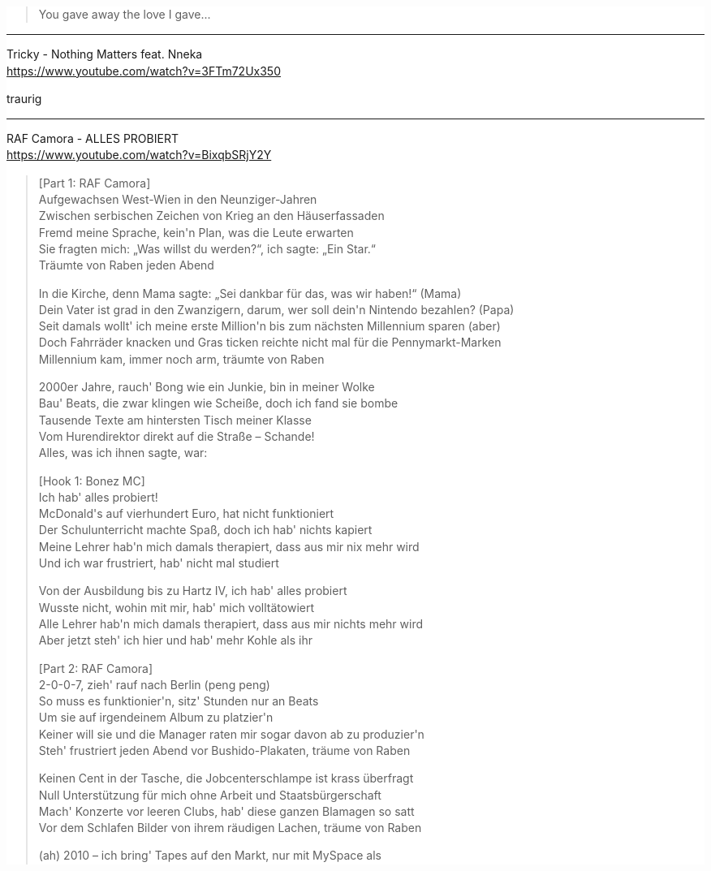 >
> You gave away the love I gave...

------------------------------------------------------------------------

Tricky - Nothing Matters feat. Nneka  
<https://www.youtube.com/watch?v=3FTm72Ux350>

traurig

------------------------------------------------------------------------

RAF Camora - ALLES PROBIERT  
<https://www.youtube.com/watch?v=BixqbSRjY2Y>

> \[Part 1: RAF Camora\]  
> Aufgewachsen West-Wien in den Neunziger-Jahren  
> Zwischen serbischen Zeichen von Krieg an den Häuserfassaden  
> Fremd meine Sprache, kein'n Plan, was die Leute erwarten  
> Sie fragten mich: „Was willst du werden?“, ich sagte: „Ein Star.“  
> Träumte von Raben jeden Abend
>
> In die Kirche, denn Mama sagte: „Sei dankbar für das, was wir haben!“
> (Mama)  
> Dein Vater ist grad in den Zwanzigern, darum, wer soll dein'n Nintendo
> bezahlen? (Papa)  
> Seit damals wollt' ich meine erste Million'n bis zum nächsten
> Millennium sparen (aber)  
> Doch Fahrräder knacken und Gras ticken reichte nicht mal für die
> Pennymarkt-Marken  
> Millennium kam, immer noch arm, träumte von Raben
>
> 2000er Jahre, rauch' Bong wie ein Junkie, bin in meiner Wolke  
> Bau' Beats, die zwar klingen wie Scheiße, doch ich fand sie bombe  
> Tausende Texte am hintersten Tisch meiner Klasse  
> Vom Hurendirektor direkt auf die Straße – Schande!  
> Alles, was ich ihnen sagte, war:
>
> \[Hook 1: Bonez MC\]  
> Ich hab' alles probiert!  
> McDonald's auf vierhundert Euro, hat nicht funktioniert  
> Der Schulunterricht machte Spaß, doch ich hab' nichts kapiert  
> Meine Lehrer hab'n mich damals therapiert, dass aus mir nix mehr
> wird  
> Und ich war frustriert, hab' nicht mal studiert
>
> Von der Ausbildung bis zu Hartz IV, ich hab' alles probiert  
> Wusste nicht, wohin mit mir, hab' mich volltä­to­wie­rt  
> Alle Lehrer hab'n mich damals therapiert, dass aus mir nichts mehr
> wird  
> Aber jetzt steh' ich hier und hab' mehr Kohle als ihr
>
> \[Part 2: RAF Camora\]  
> 2-0-0-7, zieh' rauf nach Berlin (peng peng)  
> So muss es funktionier'n, sitz' Stunden nur an Beats  
> Um sie auf irgendeinem Album zu platzier'n  
> Keiner will sie und die Manager raten mir sogar davon ab zu
> produzier'n  
> Steh' frustriert jeden Abend vor Bushido-Plakaten, träume von Raben
>
> Keinen Cent in der Tasche, die Jobcenterschlampe ist krass überfragt  
> Null Unterstützung für mich ohne Arbeit und Staatsbürgerschaft  
> Mach' Konzerte vor leeren Clubs, hab' diese ganzen Blamagen so satt  
> Vor dem Schlafen Bilder von ihrem räudigen Lachen, träume von Raben
>
> (ah) 2010 – ich bring' Tapes auf den Markt, nur mit MySpace als